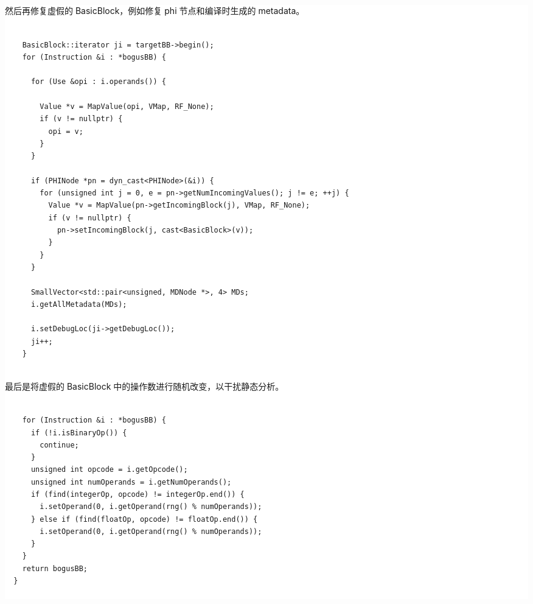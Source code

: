 然后再修复虚假的 BasicBlock，例如修复 phi 节点和编译时生成的 metadata。

```
    
    BasicBlock::iterator ji = targetBB->begin();
    for (Instruction &i : *bogusBB) {
      
      for (Use &opi : i.operands()) {
        
        Value *v = MapValue(opi, VMap, RF_None);
        if (v != nullptr) {
          opi = v;
        }
      }
      
      if (PHINode *pn = dyn_cast<PHINode>(&i)) {
        for (unsigned int j = 0, e = pn->getNumIncomingValues(); j != e; ++j) {
          Value *v = MapValue(pn->getIncomingBlock(j), VMap, RF_None);
          if (v != nullptr) {
            pn->setIncomingBlock(j, cast<BasicBlock>(v));
          }
        }
      }
      
      SmallVector<std::pair<unsigned, MDNode *>, 4> MDs;
      i.getAllMetadata(MDs);
      
      i.setDebugLoc(ji->getDebugLoc());
      ji++;
    }


```

最后是将虚假的 BasicBlock 中的操作数进行随机改变，以干扰静态分析。

```
    
    for (Instruction &i : *bogusBB) {
      if (!i.isBinaryOp()) {
        continue;
      }
      unsigned int opcode = i.getOpcode();
      unsigned int numOperands = i.getNumOperands();
      if (find(integerOp, opcode) != integerOp.end()) {
        i.setOperand(0, i.getOperand(rng() % numOperands));
      } else if (find(floatOp, opcode) != floatOp.end()) {
        i.setOperand(0, i.getOperand(rng() % numOperands));
      }
    }
    return bogusBB;
  }


```
